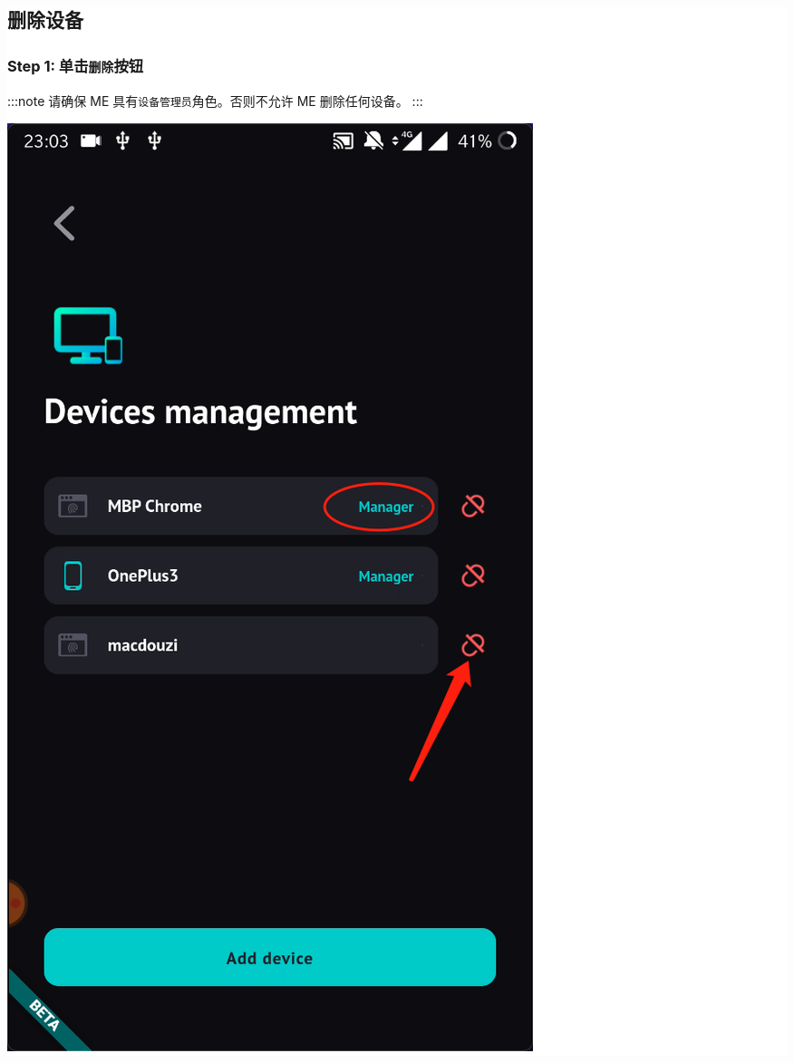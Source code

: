 ## 删除设备

### Step 1: 单击`删除`按钮

:::note
请确保 ME 具有`设备管理员`角色。否则不允许 ME 删除任何设备。
:::

![device 6](./img/device-06.png)
